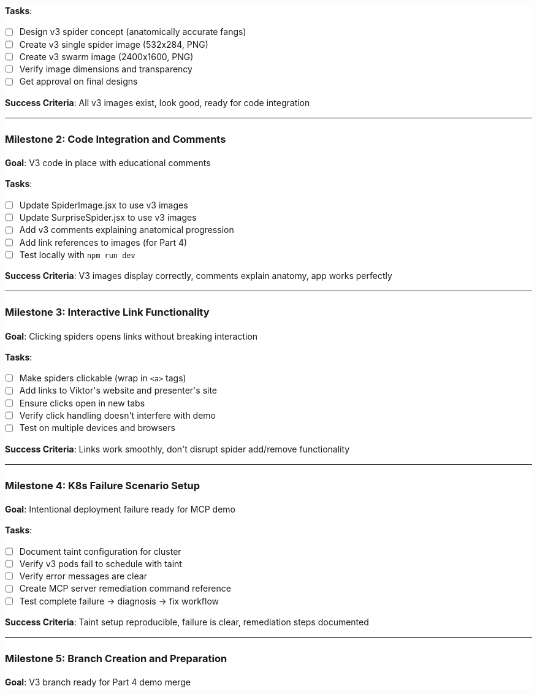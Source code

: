 **Tasks**:
- [ ] Design v3 spider concept (anatomically accurate fangs)
- [ ] Create v3 single spider image (532x284, PNG)
- [ ] Create v3 swarm image (2400x1600, PNG)
- [ ] Verify image dimensions and transparency
- [ ] Get approval on final designs

**Success Criteria**: All v3 images exist, look good, ready for code integration

---

### Milestone 2: Code Integration and Comments
**Goal**: V3 code in place with educational comments

**Tasks**:
- [ ] Update SpiderImage.jsx to use v3 images
- [ ] Update SurpriseSpider.jsx to use v3 images
- [ ] Add v3 comments explaining anatomical progression
- [ ] Add link references to images (for Part 4)
- [ ] Test locally with `npm run dev`

**Success Criteria**: V3 images display correctly, comments explain anatomy, app works perfectly

---

### Milestone 3: Interactive Link Functionality
**Goal**: Clicking spiders opens links without breaking interaction

**Tasks**:
- [ ] Make spiders clickable (wrap in `<a>` tags)
- [ ] Add links to Viktor's website and presenter's site
- [ ] Ensure clicks open in new tabs
- [ ] Verify click handling doesn't interfere with demo
- [ ] Test on multiple devices and browsers

**Success Criteria**: Links work smoothly, don't disrupt spider add/remove functionality

---

### Milestone 4: K8s Failure Scenario Setup
**Goal**: Intentional deployment failure ready for MCP demo

**Tasks**:
- [ ] Document taint configuration for cluster
- [ ] Verify v3 pods fail to schedule with taint
- [ ] Verify error messages are clear
- [ ] Create MCP server remediation command reference
- [ ] Test complete failure → diagnosis → fix workflow

**Success Criteria**: Taint setup reproducible, failure is clear, remediation steps documented

---

### Milestone 5: Branch Creation and Preparation
**Goal**: V3 branch ready for Part 4 demo merge
